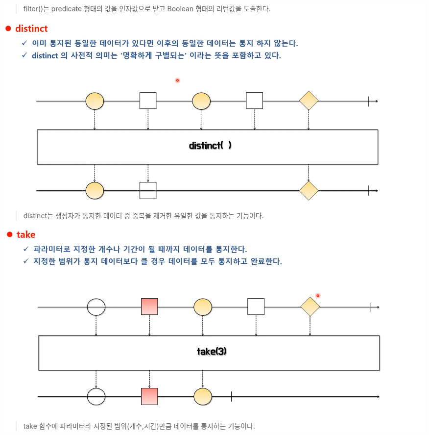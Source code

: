 > filter()는 predicate<T> 형태의 값을 인자값으로 받고 Boolean 형태의 리턴값을 도출한다.

![distinct](../99Img/RXjava27.png)

> distinct는 생성자가 통지한 데이터 중 중복을 제거한 유일한 값을 통지하는 기능이다.

![take](../99Img/RXjava28.png)

> take 함수에 파라미터라 지정된 범위(개수,시간)만큼 데이터를 통지하는 기능이다.
